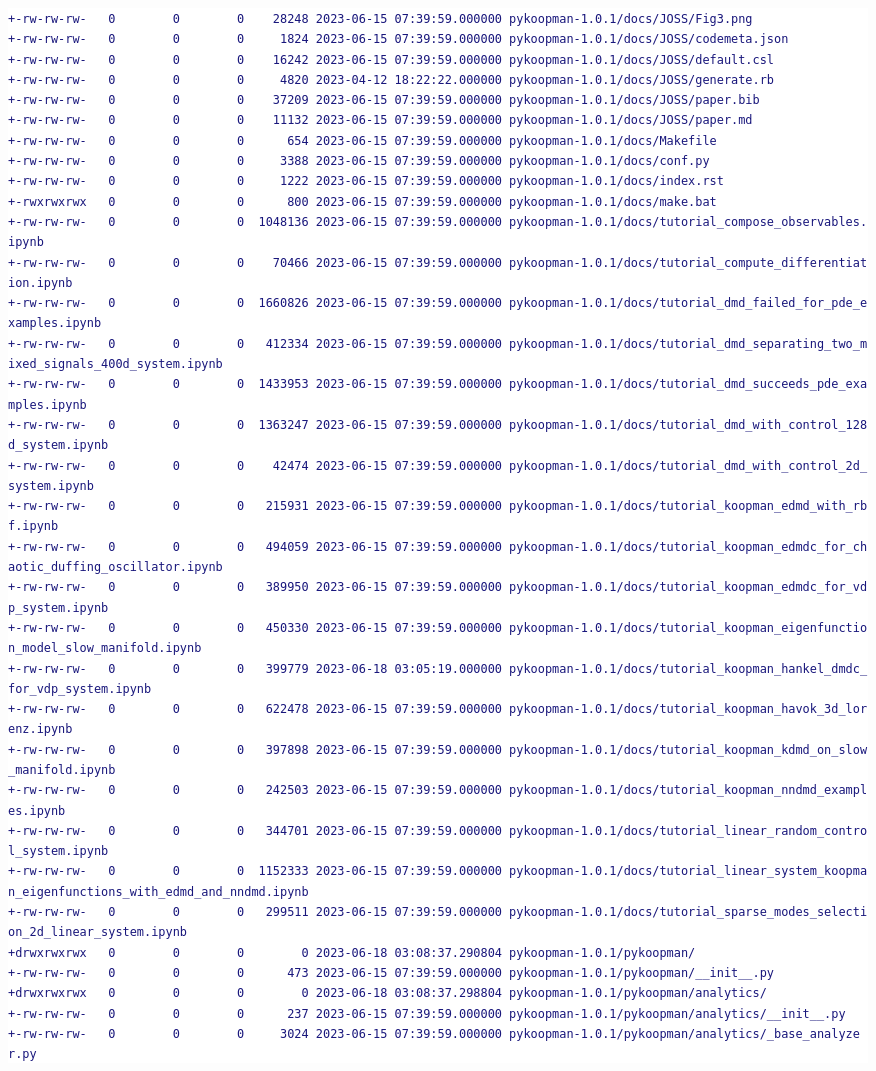 ```diff
+-rw-rw-rw-   0        0        0    28248 2023-06-15 07:39:59.000000 pykoopman-1.0.1/docs/JOSS/Fig3.png
+-rw-rw-rw-   0        0        0     1824 2023-06-15 07:39:59.000000 pykoopman-1.0.1/docs/JOSS/codemeta.json
+-rw-rw-rw-   0        0        0    16242 2023-06-15 07:39:59.000000 pykoopman-1.0.1/docs/JOSS/default.csl
+-rw-rw-rw-   0        0        0     4820 2023-04-12 18:22:22.000000 pykoopman-1.0.1/docs/JOSS/generate.rb
+-rw-rw-rw-   0        0        0    37209 2023-06-15 07:39:59.000000 pykoopman-1.0.1/docs/JOSS/paper.bib
+-rw-rw-rw-   0        0        0    11132 2023-06-15 07:39:59.000000 pykoopman-1.0.1/docs/JOSS/paper.md
+-rw-rw-rw-   0        0        0      654 2023-06-15 07:39:59.000000 pykoopman-1.0.1/docs/Makefile
+-rw-rw-rw-   0        0        0     3388 2023-06-15 07:39:59.000000 pykoopman-1.0.1/docs/conf.py
+-rw-rw-rw-   0        0        0     1222 2023-06-15 07:39:59.000000 pykoopman-1.0.1/docs/index.rst
+-rwxrwxrwx   0        0        0      800 2023-06-15 07:39:59.000000 pykoopman-1.0.1/docs/make.bat
+-rw-rw-rw-   0        0        0  1048136 2023-06-15 07:39:59.000000 pykoopman-1.0.1/docs/tutorial_compose_observables.ipynb
+-rw-rw-rw-   0        0        0    70466 2023-06-15 07:39:59.000000 pykoopman-1.0.1/docs/tutorial_compute_differentiation.ipynb
+-rw-rw-rw-   0        0        0  1660826 2023-06-15 07:39:59.000000 pykoopman-1.0.1/docs/tutorial_dmd_failed_for_pde_examples.ipynb
+-rw-rw-rw-   0        0        0   412334 2023-06-15 07:39:59.000000 pykoopman-1.0.1/docs/tutorial_dmd_separating_two_mixed_signals_400d_system.ipynb
+-rw-rw-rw-   0        0        0  1433953 2023-06-15 07:39:59.000000 pykoopman-1.0.1/docs/tutorial_dmd_succeeds_pde_examples.ipynb
+-rw-rw-rw-   0        0        0  1363247 2023-06-15 07:39:59.000000 pykoopman-1.0.1/docs/tutorial_dmd_with_control_128d_system.ipynb
+-rw-rw-rw-   0        0        0    42474 2023-06-15 07:39:59.000000 pykoopman-1.0.1/docs/tutorial_dmd_with_control_2d_system.ipynb
+-rw-rw-rw-   0        0        0   215931 2023-06-15 07:39:59.000000 pykoopman-1.0.1/docs/tutorial_koopman_edmd_with_rbf.ipynb
+-rw-rw-rw-   0        0        0   494059 2023-06-15 07:39:59.000000 pykoopman-1.0.1/docs/tutorial_koopman_edmdc_for_chaotic_duffing_oscillator.ipynb
+-rw-rw-rw-   0        0        0   389950 2023-06-15 07:39:59.000000 pykoopman-1.0.1/docs/tutorial_koopman_edmdc_for_vdp_system.ipynb
+-rw-rw-rw-   0        0        0   450330 2023-06-15 07:39:59.000000 pykoopman-1.0.1/docs/tutorial_koopman_eigenfunction_model_slow_manifold.ipynb
+-rw-rw-rw-   0        0        0   399779 2023-06-18 03:05:19.000000 pykoopman-1.0.1/docs/tutorial_koopman_hankel_dmdc_for_vdp_system.ipynb
+-rw-rw-rw-   0        0        0   622478 2023-06-15 07:39:59.000000 pykoopman-1.0.1/docs/tutorial_koopman_havok_3d_lorenz.ipynb
+-rw-rw-rw-   0        0        0   397898 2023-06-15 07:39:59.000000 pykoopman-1.0.1/docs/tutorial_koopman_kdmd_on_slow_manifold.ipynb
+-rw-rw-rw-   0        0        0   242503 2023-06-15 07:39:59.000000 pykoopman-1.0.1/docs/tutorial_koopman_nndmd_examples.ipynb
+-rw-rw-rw-   0        0        0   344701 2023-06-15 07:39:59.000000 pykoopman-1.0.1/docs/tutorial_linear_random_control_system.ipynb
+-rw-rw-rw-   0        0        0  1152333 2023-06-15 07:39:59.000000 pykoopman-1.0.1/docs/tutorial_linear_system_koopman_eigenfunctions_with_edmd_and_nndmd.ipynb
+-rw-rw-rw-   0        0        0   299511 2023-06-15 07:39:59.000000 pykoopman-1.0.1/docs/tutorial_sparse_modes_selection_2d_linear_system.ipynb
+drwxrwxrwx   0        0        0        0 2023-06-18 03:08:37.290804 pykoopman-1.0.1/pykoopman/
+-rw-rw-rw-   0        0        0      473 2023-06-15 07:39:59.000000 pykoopman-1.0.1/pykoopman/__init__.py
+drwxrwxrwx   0        0        0        0 2023-06-18 03:08:37.298804 pykoopman-1.0.1/pykoopman/analytics/
+-rw-rw-rw-   0        0        0      237 2023-06-15 07:39:59.000000 pykoopman-1.0.1/pykoopman/analytics/__init__.py
+-rw-rw-rw-   0        0        0     3024 2023-06-15 07:39:59.000000 pykoopman-1.0.1/pykoopman/analytics/_base_analyzer.py
```
